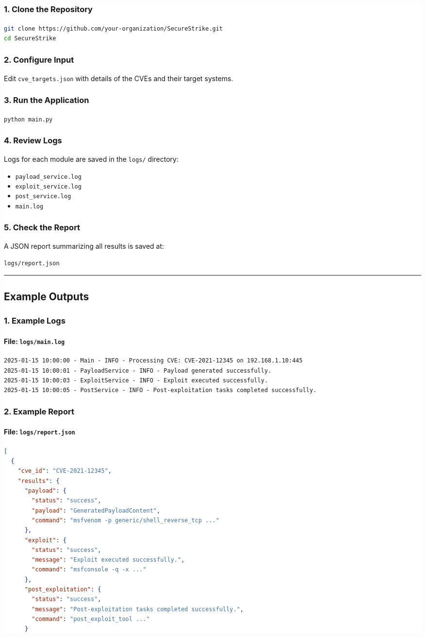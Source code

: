### **1. Clone the Repository**
```bash
git clone https://github.com/your-organization/SecureStrike.git
cd SecureStrike
```

### **2. Configure Input**
Edit `cve_targets.json` with details of the CVEs and their target systems.

### **3. Run the Application**
```bash
python main.py
```

### **4. Review Logs**
Logs for each module are saved in the `logs/` directory:
- `payload_service.log`
- `exploit_service.log`
- `post_service.log`
- `main.log`

### **5. Check the Report**
A JSON report summarizing all results is saved at:
```
logs/report.json
```

---

## **Example Outputs**

### **1. Example Logs**
#### **File**: `logs/main.log`
```plaintext
2025-01-15 10:00:00 - Main - INFO - Processing CVE: CVE-2021-12345 on 192.168.1.10:445
2025-01-15 10:00:01 - PayloadService - INFO - Payload generated successfully.
2025-01-15 10:00:03 - ExploitService - INFO - Exploit executed successfully.
2025-01-15 10:00:05 - PostService - INFO - Post-exploitation tasks completed successfully.
```

### **2. Example Report**
#### **File**: `logs/report.json`
```json
[
  {
    "cve_id": "CVE-2021-12345",
    "results": {
      "payload": {
        "status": "success",
        "payload": "GeneratedPayloadContent",
        "command": "msfvenom -p generic/shell_reverse_tcp ..."
      },
      "exploit": {
        "status": "success",
        "message": "Exploit executed successfully.",
        "command": "msfconsole -q -x ..."
      },
      "post_exploitation": {
        "status": "success",
        "message": "Post-exploitation tasks completed successfully.",
        "command": "post_exploit_tool ..."
      }
```